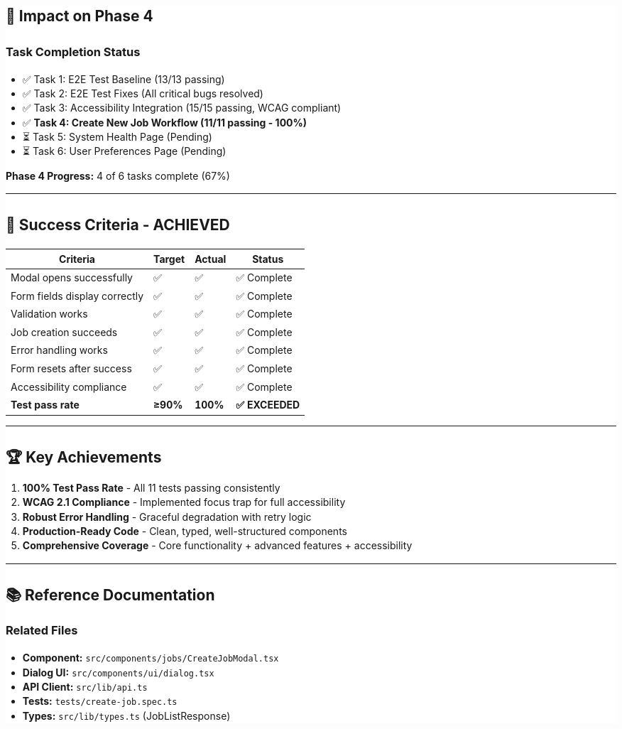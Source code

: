 ## 🚀 Impact on Phase 4

### Task Completion Status
- ✅ Task 1: E2E Test Baseline (13/13 passing)
- ✅ Task 2: E2E Test Fixes (All critical bugs resolved)
- ✅ Task 3: Accessibility Integration (15/15 passing, WCAG compliant)
- ✅ **Task 4: Create New Job Workflow (11/11 passing - 100%)**
- ⏳ Task 5: System Health Page (Pending)
- ⏳ Task 6: User Preferences Page (Pending)

**Phase 4 Progress:** 4 of 6 tasks complete (67%)

---

## 🎯 Success Criteria - ACHIEVED

| Criteria | Target | Actual | Status |
|----------|--------|--------|--------|
| Modal opens successfully | ✅ | ✅ | ✅ Complete |
| Form fields display correctly | ✅ | ✅ | ✅ Complete |
| Validation works | ✅ | ✅ | ✅ Complete |
| Job creation succeeds | ✅ | ✅ | ✅ Complete |
| Error handling works | ✅ | ✅ | ✅ Complete |
| Form resets after success | ✅ | ✅ | ✅ Complete |
| Accessibility compliance | ✅ | ✅ | ✅ Complete |
| **Test pass rate** | **≥90%** | **100%** | **✅ EXCEEDED** |

---

## 🏆 Key Achievements

1. **100% Test Pass Rate** - All 11 tests passing consistently
2. **WCAG 2.1 Compliance** - Implemented focus trap for full accessibility
3. **Robust Error Handling** - Graceful degradation with retry logic
4. **Production-Ready Code** - Clean, typed, well-structured components
5. **Comprehensive Coverage** - Core functionality + advanced features + accessibility

---

## 📚 Reference Documentation

### Related Files
- **Component:** `src/components/jobs/CreateJobModal.tsx`
- **Dialog UI:** `src/components/ui/dialog.tsx`
- **API Client:** `src/lib/api.ts`
- **Tests:** `tests/create-job.spec.ts`
- **Types:** `src/lib/types.ts` (JobListResponse)
